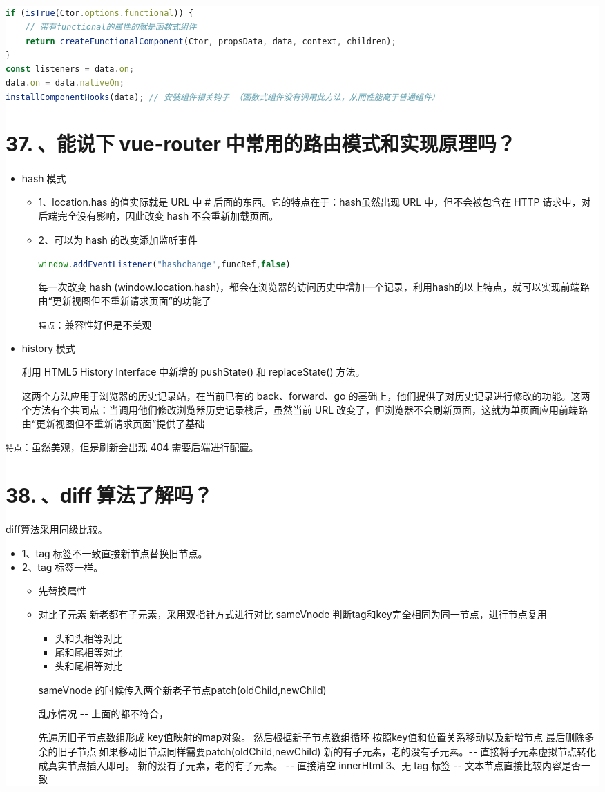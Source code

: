 ```js
if (isTrue(Ctor.options.functional)) { 
    // 带有functional的属性的就是函数式组件 
    return createFunctionalComponent(Ctor, propsData, data, context, children);
} 
const listeners = data.on;
data.on = data.nativeOn; 
installComponentHooks(data); // 安装组件相关钩子 （函数式组件没有调用此方法，从而性能高于普通组件）
```

# 37. 、能说下 vue-router 中常用的路由模式和实现原理吗？

+ hash 模式
  
  + 1、location.has 的值实际就是 URL 中 # 后面的东西。它的特点在于：hash虽然出现 URL 中，但不会被包含在 HTTP 请求中，对后端完全没有影响，因此改变 hash 不会重新加载页面。

  + 2、可以为 hash 的改变添加监听事件
    ```js
    window.addEventListener("hashchange",funcRef,false)
    ```
    每一次改变 hash (window.location.hash)，都会在浏览器的访问历史中增加一个记录，利用hash的以上特点，就可以实现前端路由“更新视图但不重新请求页面”的功能了
    
    `特点`：兼容性好但是不美观

+ history 模式

    利用 HTML5 History Interface 中新增的 pushState() 和 replaceState() 方法。

    这两个方法应用于浏览器的历史记录站，在当前已有的 back、forward、go 的基础上，他们提供了对历史记录进行修改的功能。这两个方法有个共同点：当调用他们修改浏览器历史记录栈后，虽然当前 URL 改变了，但浏览器不会刷新页面，这就为单页面应用前端路由“更新视图但不重新请求页面”提供了基础

`特点`：虽然美观，但是刷新会出现 404 需要后端进行配置。

# 38. 、diff 算法了解吗？

diff算法采用同级比较。
+ 1、tag 标签不一致直接新节点替换旧节点。
+ 2、tag 标签一样。
  + 先替换属性
  + 对比子元素
    新老都有子元素，采用双指针方式进行对比
    sameVnode 判断tag和key完全相同为同一节点，进行节点复用

    + 头和头相等对比
    + 尾和尾相等对比
    + 头和尾相等对比
   
    sameVnode 的时候传入两个新老子节点patch(oldChild,newChild)
    
    乱序情况 -- 上面的都不符合，
    
    先遍历旧子节点数组形成 key值映射的map对象。
    然后根据新子节点数组循环 按照key值和位置关系移动以及新增节点 最后删除多余的旧子节点 如果移动旧节点同样需要patch(oldChild,newChild)
    新的有子元素，老的没有子元素。-- 直接将子元素虚拟节点转化成真实节点插入即可。
    新的没有子元素，老的有子元素。 -- 直接清空 innerHtml
3、无 tag 标签 -- 文本节点直接比较内容是否一致
 